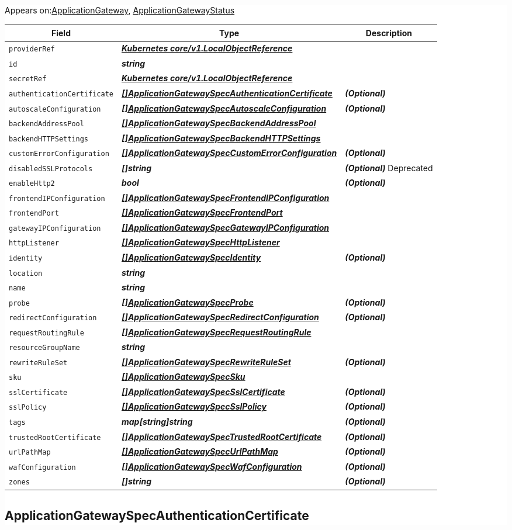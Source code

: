 Appears on:[ApplicationGateway](#applicationgateway), [ApplicationGatewayStatus](#applicationgatewaystatus)

| Field | Type | Description |
| ------ | ----- | ----------- |
| `providerRef` | ***[Kubernetes core/v1.LocalObjectReference](https://v1-18.docs.kubernetes.io/docs/reference/generated/kubernetes-api/v1.18/#localobjectreference-v1-core)***||
| `id` | ***string***||
| `secretRef` | ***[Kubernetes core/v1.LocalObjectReference](https://v1-18.docs.kubernetes.io/docs/reference/generated/kubernetes-api/v1.18/#localobjectreference-v1-core)***||
| `authenticationCertificate` | ***[[]ApplicationGatewaySpecAuthenticationCertificate](#applicationgatewayspecauthenticationcertificate)***| ***(Optional)*** |
| `autoscaleConfiguration` | ***[[]ApplicationGatewaySpecAutoscaleConfiguration](#applicationgatewayspecautoscaleconfiguration)***| ***(Optional)*** |
| `backendAddressPool` | ***[[]ApplicationGatewaySpecBackendAddressPool](#applicationgatewayspecbackendaddresspool)***||
| `backendHTTPSettings` | ***[[]ApplicationGatewaySpecBackendHTTPSettings](#applicationgatewayspecbackendhttpsettings)***||
| `customErrorConfiguration` | ***[[]ApplicationGatewaySpecCustomErrorConfiguration](#applicationgatewayspeccustomerrorconfiguration)***| ***(Optional)*** |
| `disabledSSLProtocols` | ***[]string***| ***(Optional)*** Deprecated|
| `enableHttp2` | ***bool***| ***(Optional)*** |
| `frontendIPConfiguration` | ***[[]ApplicationGatewaySpecFrontendIPConfiguration](#applicationgatewayspecfrontendipconfiguration)***||
| `frontendPort` | ***[[]ApplicationGatewaySpecFrontendPort](#applicationgatewayspecfrontendport)***||
| `gatewayIPConfiguration` | ***[[]ApplicationGatewaySpecGatewayIPConfiguration](#applicationgatewayspecgatewayipconfiguration)***||
| `httpListener` | ***[[]ApplicationGatewaySpecHttpListener](#applicationgatewayspechttplistener)***||
| `identity` | ***[[]ApplicationGatewaySpecIdentity](#applicationgatewayspecidentity)***| ***(Optional)*** |
| `location` | ***string***||
| `name` | ***string***||
| `probe` | ***[[]ApplicationGatewaySpecProbe](#applicationgatewayspecprobe)***| ***(Optional)*** |
| `redirectConfiguration` | ***[[]ApplicationGatewaySpecRedirectConfiguration](#applicationgatewayspecredirectconfiguration)***| ***(Optional)*** |
| `requestRoutingRule` | ***[[]ApplicationGatewaySpecRequestRoutingRule](#applicationgatewayspecrequestroutingrule)***||
| `resourceGroupName` | ***string***||
| `rewriteRuleSet` | ***[[]ApplicationGatewaySpecRewriteRuleSet](#applicationgatewayspecrewriteruleset)***| ***(Optional)*** |
| `sku` | ***[[]ApplicationGatewaySpecSku](#applicationgatewayspecsku)***||
| `sslCertificate` | ***[[]ApplicationGatewaySpecSslCertificate](#applicationgatewayspecsslcertificate)***| ***(Optional)*** |
| `sslPolicy` | ***[[]ApplicationGatewaySpecSslPolicy](#applicationgatewayspecsslpolicy)***| ***(Optional)*** |
| `tags` | ***map[string]string***| ***(Optional)*** |
| `trustedRootCertificate` | ***[[]ApplicationGatewaySpecTrustedRootCertificate](#applicationgatewayspectrustedrootcertificate)***| ***(Optional)*** |
| `urlPathMap` | ***[[]ApplicationGatewaySpecUrlPathMap](#applicationgatewayspecurlpathmap)***| ***(Optional)*** |
| `wafConfiguration` | ***[[]ApplicationGatewaySpecWafConfiguration](#applicationgatewayspecwafconfiguration)***| ***(Optional)*** |
| `zones` | ***[]string***| ***(Optional)*** |
## ApplicationGatewaySpecAuthenticationCertificate
